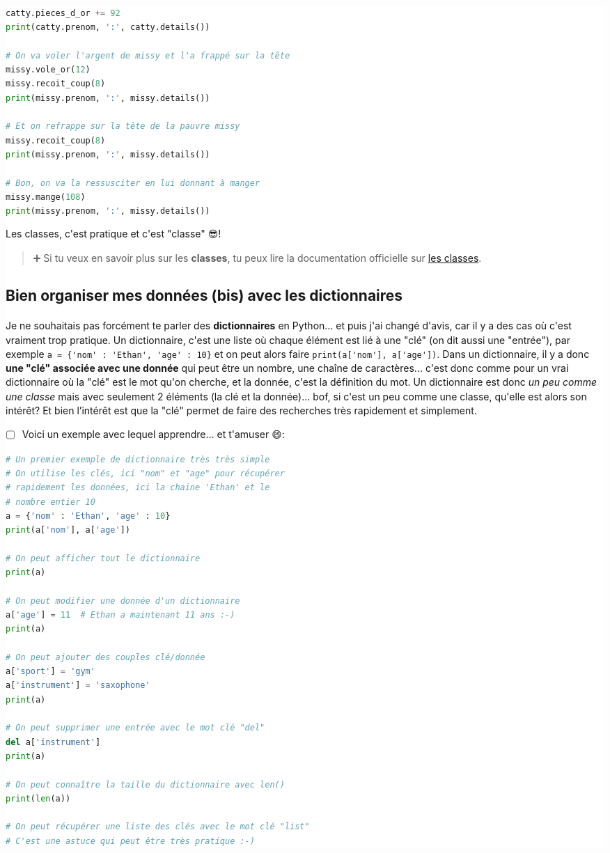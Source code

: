 ```Python
catty.pieces_d_or += 92
print(catty.prenom, ':', catty.details())

# On va voler l'argent de missy et l'a frappé sur la tête
missy.vole_or(12)
missy.recoit_coup(8)
print(missy.prenom, ':', missy.details())

# Et on refrappe sur la tête de la pauvre missy
missy.recoit_coup(8)
print(missy.prenom, ':', missy.details())

# Bon, on va la ressusciter en lui donnant à manger
missy.mange(108)
print(missy.prenom, ':', missy.details())
```

Les classes, c'est pratique et c'est "classe" :sunglasses:!

> :heavy_plus_sign: Si tu veux en savoir plus sur les **classes**, tu peux lire la documentation officielle sur [les classes](https://docs.python.org/fr/3/tutorial/classes.html).


## Bien organiser mes données (bis) avec les dictionnaires
Je ne souhaitais pas forcément te parler des **dictionnaires** en Python... et puis j'ai changé d'avis, car il y a des cas où c'est vraiment trop pratique. Un dictionnaire, c'est une liste où chaque élément est lié à une "clé" (on dit aussi une "entrée"), par exemple `a = {'nom' : 'Ethan', 'age' : 10}` et on peut alors faire `print(a['nom'], a['age'])`. Dans un dictionnaire, il y a donc **une "clé" associée avec une donnée** qui peut être un nombre, une chaîne de caractères... c'est donc comme pour un vrai dictionnaire où la "clé" est le mot qu'on cherche, et la donnée, c'est la définition du mot. Un dictionnaire est donc *un peu comme une classe* mais avec seulement 2 éléments (la clé et la donnée)... bof, si c'est un peu comme une classe, qu'elle est alors son intérêt? Et bien l’intérêt est que la "clé" permet de faire des recherches très rapidement et simplement.

- [ ] Voici un exemple avec lequel apprendre... et t'amuser :smile::
```Python
# Un premier exemple de dictionnaire très très simple
# On utilise les clés, ici "nom" et "age" pour récupérer
# rapidement les données, ici la chaine 'Ethan' et le
# nombre entier 10
a = {'nom' : 'Ethan', 'age' : 10}
print(a['nom'], a['age'])

# On peut afficher tout le dictionnaire
print(a)

# On peut modifier une donnée d'un dictionnaire
a['age'] = 11  # Ethan a maintenant 11 ans :-)
print(a)

# On peut ajouter des couples clé/donnée
a['sport'] = 'gym'
a['instrument'] = 'saxophone'
print(a)

# On peut supprimer une entrée avec le mot clé "del"
del a['instrument']
print(a)

# On peut connaître la taille du dictionnaire avec len()
print(len(a))

# On peut récupérer une liste des clés avec le mot clé "list"
# C'est une astuce qui peut être très pratique :-)
```

[^1]: Python pour l'électronique avec [MicroPython](https://micropython.org).
[^2]: Exemples de [Python avec MineCraft ](https://www.instructables.com/id/Python-coding-for-Minecraft/).
 [^10]: [L'article Wikipedia sur le langage LOGO (ou tortue)](https://fr.wikipedia.org/wiki/Logo_(langage)).
[^20]: [L'article Wikipedia sur l'art ASCII](https://fr.wikipedia.org/wiki/Art_ASCII).